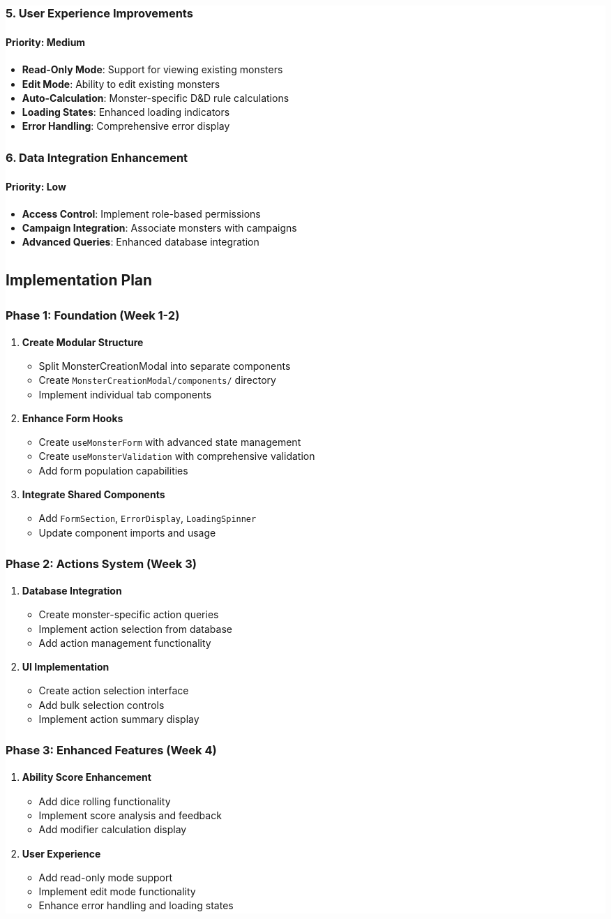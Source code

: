 ### 5. **User Experience Improvements**

#### Priority: Medium
- **Read-Only Mode**: Support for viewing existing monsters
- **Edit Mode**: Ability to edit existing monsters
- **Auto-Calculation**: Monster-specific D&D rule calculations
- **Loading States**: Enhanced loading indicators
- **Error Handling**: Comprehensive error display

### 6. **Data Integration Enhancement**

#### Priority: Low
- **Access Control**: Implement role-based permissions
- **Campaign Integration**: Associate monsters with campaigns
- **Advanced Queries**: Enhanced database integration

## Implementation Plan

### Phase 1: Foundation (Week 1-2)
1. **Create Modular Structure**
   - Split MonsterCreationModal into separate components
   - Create `MonsterCreationModal/components/` directory
   - Implement individual tab components

2. **Enhance Form Hooks**
   - Create `useMonsterForm` with advanced state management
   - Create `useMonsterValidation` with comprehensive validation
   - Add form population capabilities

3. **Integrate Shared Components**
   - Add `FormSection`, `ErrorDisplay`, `LoadingSpinner`
   - Update component imports and usage

### Phase 2: Actions System (Week 3)
1. **Database Integration**
   - Create monster-specific action queries
   - Implement action selection from database
   - Add action management functionality

2. **UI Implementation**
   - Create action selection interface
   - Add bulk selection controls
   - Implement action summary display

### Phase 3: Enhanced Features (Week 4)
1. **Ability Score Enhancement**
   - Add dice rolling functionality
   - Implement score analysis and feedback
   - Add modifier calculation display

2. **User Experience**
   - Add read-only mode support
   - Implement edit mode functionality
   - Enhance error handling and loading states
